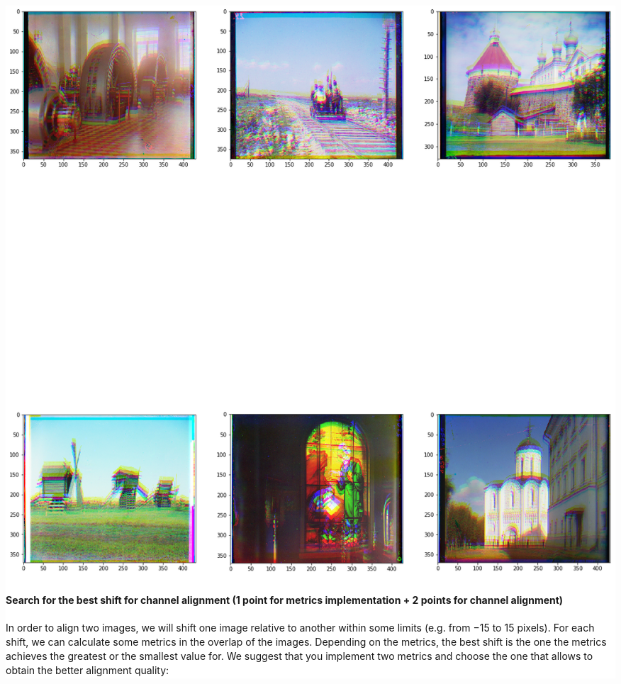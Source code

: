 

![png](image_alignment_task_files/image_alignment_task_12_1.png)


#### Search for the best shift for channel alignment (1 point for metrics implementation + 2 points for channel alignment)

In order to align two images, we will shift one image relative to another within some limits (e.g. from $-15$ to $15$ pixels). For each shift, we can calculate some metrics in the overlap of the images. Depending on the metrics, the best shift is the one the metrics achieves the greatest or the smallest value for. We suggest that you implement two metrics and choose the one that allows to obtain the better alignment quality:
